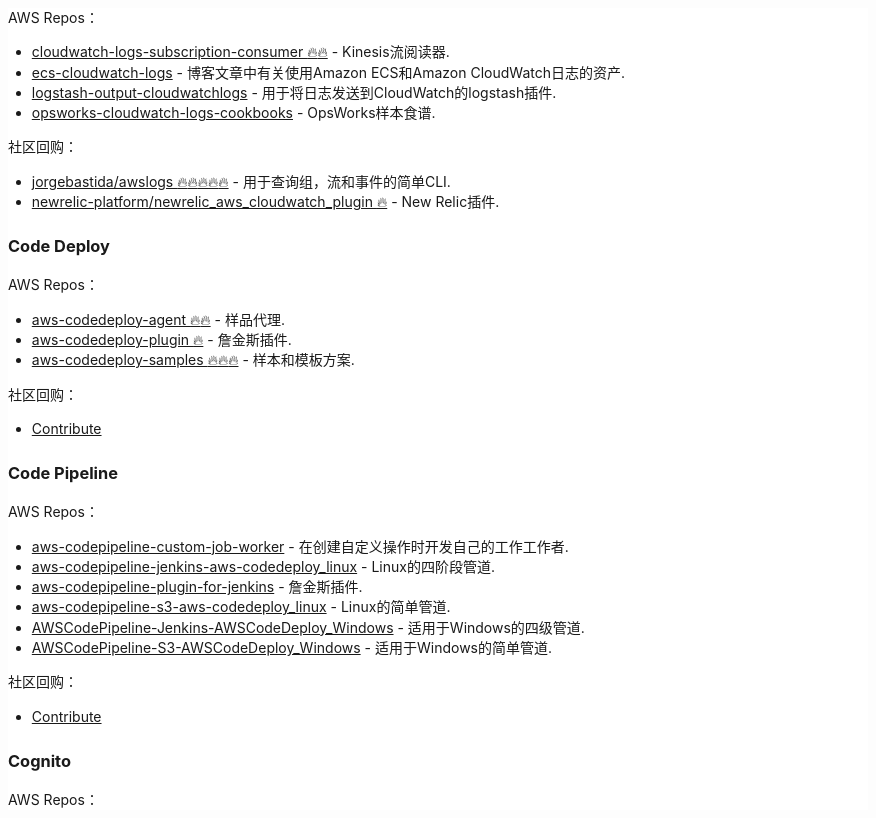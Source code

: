 AWS Repos：

* [cloudwatch-logs-subscription-consumer :fire::fire:](https://github.com/awslabs/cloudwatch-logs-subscription-consumer) -  Kinesis流阅读器.
* [ecs-cloudwatch-logs](https://github.com/awslabs/ecs-cloudwatch-logs) - 博客文章中有关使用Amazon ECS和Amazon CloudWatch日志的资产.
* [logstash-output-cloudwatchlogs](https://github.com/awslabs/logstash-output-cloudwatchlogs) - 用于将日志发送到CloudWatch的logstash插件.
* [opsworks-cloudwatch-logs-cookbooks](https://github.com/awslabs/opsworks-cloudwatch-logs-cookbooks) -  OpsWorks样本食谱.

社区回购：

* [jorgebastida/awslogs :fire::fire::fire::fire::fire:](https://github.com/jorgebastida/awslogs) - 用于查询组，流和事件的简单CLI.
* [newrelic-platform/newrelic_aws_cloudwatch_plugin :fire:](https://github.com/newrelic-platform/newrelic_aws_cloudwatch_plugin) -  New Relic插件.

### Code Deploy

AWS Repos：

* [aws-codedeploy-agent :fire::fire:](https://github.com/aws/aws-codedeploy-agent) - 样品代理.
* [aws-codedeploy-plugin :fire:](https://github.com/awslabs/aws-codedeploy-plugin) - 詹金斯插件.
* [aws-codedeploy-samples :fire::fire::fire:](https://github.com/awslabs/aws-codedeploy-samples) - 样本和模板方案.

社区回购：

* [Contribute](https://github.com/donnemartin/awesome-aws/blob/master/CONTRIBUTING.md)

### Code Pipeline

AWS Repos：

* [aws-codepipeline-custom-job-worker](https://github.com/awslabs/aws-codepipeline-custom-job-worker) - 在创建自定义操作时开发自己的工作工作者.
* [aws-codepipeline-jenkins-aws-codedeploy_linux](https://github.com/awslabs/aws-codepipeline-jenkins-aws-codedeploy_linux) -  Linux的四阶段管道.
* [aws-codepipeline-plugin-for-jenkins](https://github.com/awslabs/aws-codepipeline-plugin-for-jenkins) - 詹金斯插件.
* [aws-codepipeline-s3-aws-codedeploy_linux](https://github.com/awslabs/aws-codepipeline-s3-aws-codedeploy_linux) -  Linux的简单管道.
* [AWSCodePipeline-Jenkins-AWSCodeDeploy_Windows](https://github.com/awslabs/AWSCodePipeline-Jenkins-AWSCodeDeploy_Windows) - 适用于Windows的四级管道.
* [AWSCodePipeline-S3-AWSCodeDeploy_Windows](https://github.com/awslabs/AWSCodePipeline-S3-AWSCodeDeploy_Windows) - 适用于Windows的简单管道.

社区回购：

* [Contribute](https://github.com/donnemartin/awesome-aws/blob/master/CONTRIBUTING.md)

### Cognito

AWS Repos：
